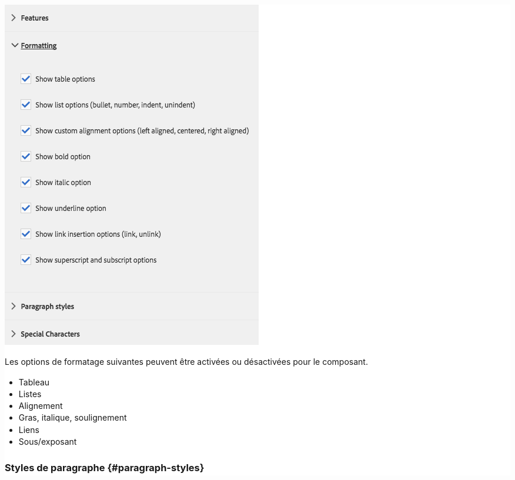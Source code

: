 ![](assets/chlimage_1-29.png)

Les options de formatage suivantes peuvent être activées ou désactivées pour le composant.

* Tableau
* Listes
* Alignement
* Gras, italique, soulignement
* Liens
* Sous/exposant

### Styles de paragraphe {#paragraph-styles}
